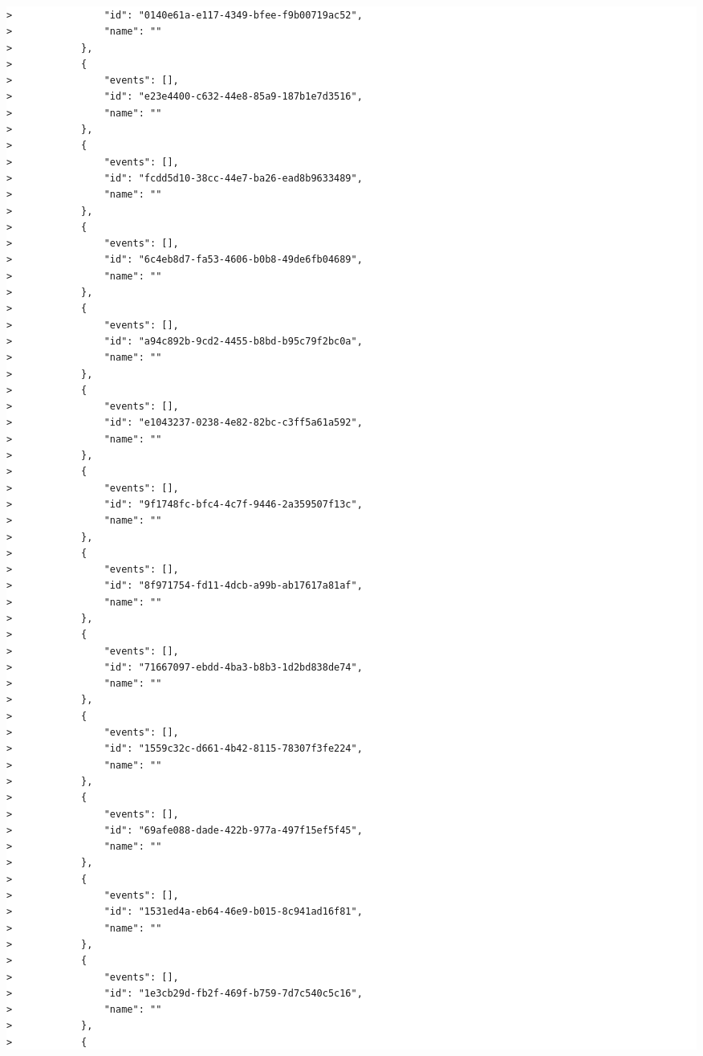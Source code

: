     >                "id": "0140e61a-e117-4349-bfee-f9b00719ac52",
    >                "name": ""
    >            },
    >            {
    >                "events": [],
    >                "id": "e23e4400-c632-44e8-85a9-187b1e7d3516",
    >                "name": ""
    >            },
    >            {
    >                "events": [],
    >                "id": "fcdd5d10-38cc-44e7-ba26-ead8b9633489",
    >                "name": ""
    >            },
    >            {
    >                "events": [],
    >                "id": "6c4eb8d7-fa53-4606-b0b8-49de6fb04689",
    >                "name": ""
    >            },
    >            {
    >                "events": [],
    >                "id": "a94c892b-9cd2-4455-b8bd-b95c79f2bc0a",
    >                "name": ""
    >            },
    >            {
    >                "events": [],
    >                "id": "e1043237-0238-4e82-82bc-c3ff5a61a592",
    >                "name": ""
    >            },
    >            {
    >                "events": [],
    >                "id": "9f1748fc-bfc4-4c7f-9446-2a359507f13c",
    >                "name": ""
    >            },
    >            {
    >                "events": [],
    >                "id": "8f971754-fd11-4dcb-a99b-ab17617a81af",
    >                "name": ""
    >            },
    >            {
    >                "events": [],
    >                "id": "71667097-ebdd-4ba3-b8b3-1d2bd838de74",
    >                "name": ""
    >            },
    >            {
    >                "events": [],
    >                "id": "1559c32c-d661-4b42-8115-78307f3fe224",
    >                "name": ""
    >            },
    >            {
    >                "events": [],
    >                "id": "69afe088-dade-422b-977a-497f15ef5f45",
    >                "name": ""
    >            },
    >            {
    >                "events": [],
    >                "id": "1531ed4a-eb64-46e9-b015-8c941ad16f81",
    >                "name": ""
    >            },
    >            {
    >                "events": [],
    >                "id": "1e3cb29d-fb2f-469f-b759-7d7c540c5c16",
    >                "name": ""
    >            },
    >            {